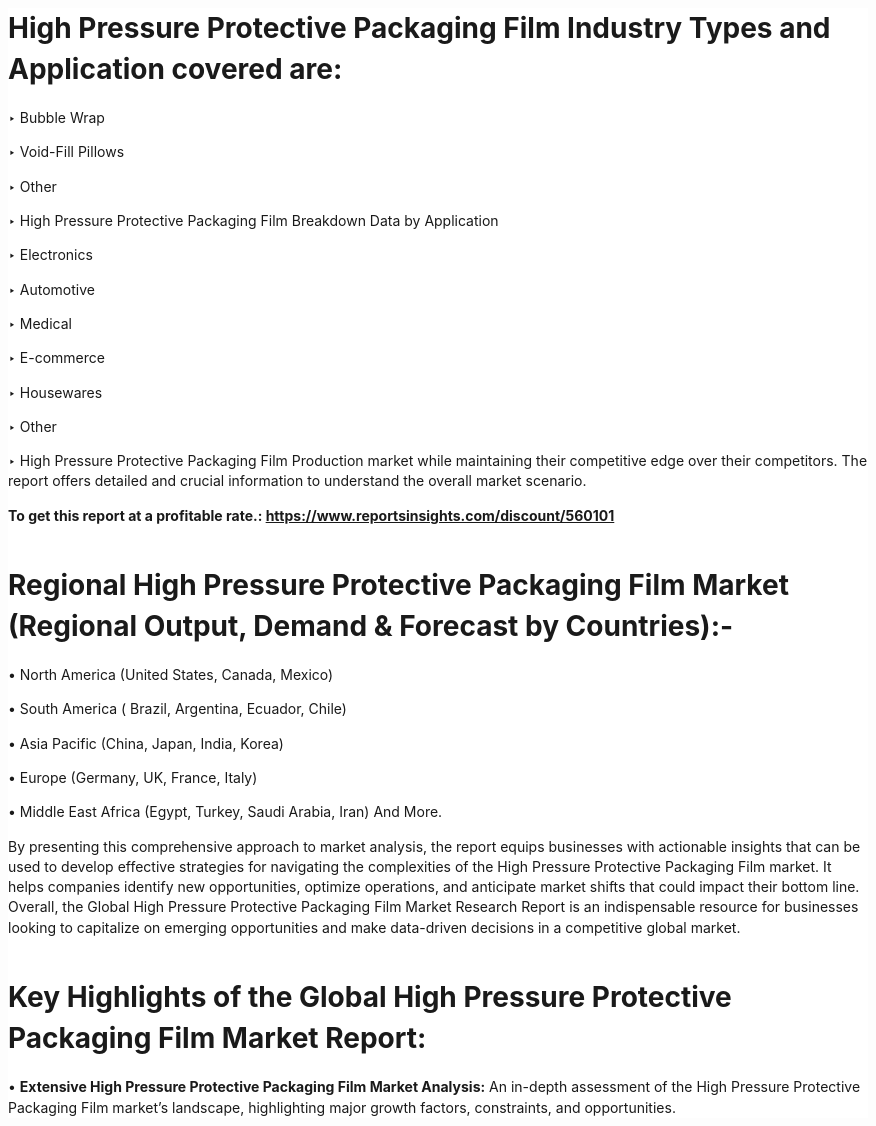 # <strong>High Pressure Protective Packaging Film Industry Types and Application covered are:</strong>

‣ Bubble Wrap

   ‣ Void-Fill Pillows

   ‣ Other

‣ High Pressure Protective Packaging Film Breakdown Data by Application

   ‣ Electronics

   ‣ Automotive

   ‣ Medical

   ‣ E-commerce

   ‣ Housewares

   ‣ Other

   ‣ High Pressure Protective Packaging Film Production market while maintaining their competitive edge over their competitors. The report offers detailed and crucial information to understand the overall market scenario.

<strong>To get this report at a profitable rate.: <a href=https://www.reportsinsights.com/discount/560101>https://www.reportsinsights.com/discount/560101</a></strong></font>

# <strong>Regional High Pressure Protective Packaging Film Market (Regional Output, Demand &amp; Forecast by Countries):-</strong>

• North America (United States, Canada, Mexico)

• South America ( Brazil, Argentina, Ecuador, Chile)

• Asia Pacific (China, Japan, India, Korea)

• Europe (Germany, UK, France, Italy)

• Middle East Africa (Egypt, Turkey, Saudi Arabia, Iran) And More.

By presenting this comprehensive approach to market analysis, the report equips businesses with actionable insights that can be used to develop effective strategies for navigating the complexities of the High Pressure Protective Packaging Film market. It helps companies identify new opportunities, optimize operations, and anticipate market shifts that could impact their bottom line. Overall, the Global High Pressure Protective Packaging Film Market Research Report is an indispensable resource for businesses looking to capitalize on emerging opportunities and make data-driven decisions in a competitive global market.

# <strong>Key Highlights of the Global High Pressure Protective Packaging Film Market Report:</strong>

• <strong>Extensive High Pressure Protective Packaging Film Market Analysis:</strong> An in-depth assessment of the High Pressure Protective Packaging Film market’s landscape, highlighting major growth factors, constraints, and opportunities.
